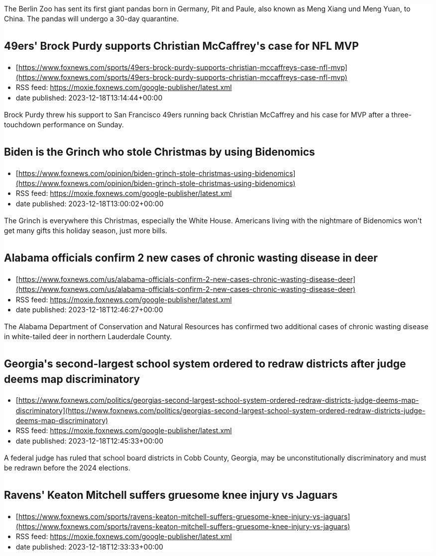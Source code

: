 The Berlin Zoo has sent its first giant pandas born in Germany, Pit and Paule, also known as Meng Xiang und Meng Yuan, to China. The pandas will undergo a 30-day quarantine.

## 49ers' Brock Purdy supports Christian McCaffrey's case for NFL MVP
 - [https://www.foxnews.com/sports/49ers-brock-purdy-supports-christian-mccaffreys-case-nfl-mvp](https://www.foxnews.com/sports/49ers-brock-purdy-supports-christian-mccaffreys-case-nfl-mvp)
 - RSS feed: https://moxie.foxnews.com/google-publisher/latest.xml
 - date published: 2023-12-18T13:14:44+00:00

Brock Purdy threw his support to San Francisco 49ers running back Christian McCaffrey and his case for MVP after a three-touchdown performance on Sunday.

## Biden is the Grinch who stole Christmas by using Bidenomics
 - [https://www.foxnews.com/opinion/biden-grinch-stole-christmas-using-bidenomics](https://www.foxnews.com/opinion/biden-grinch-stole-christmas-using-bidenomics)
 - RSS feed: https://moxie.foxnews.com/google-publisher/latest.xml
 - date published: 2023-12-18T13:00:02+00:00

The Grinch is everywhere this Christmas, especially the White House. Americans living with the nightmare of Bidenomics won&apos;t get many gifts this holiday season, just more bills.

## Alabama officials confirm 2 new cases of chronic wasting disease in deer
 - [https://www.foxnews.com/us/alabama-officials-confirm-2-new-cases-chronic-wasting-disease-deer](https://www.foxnews.com/us/alabama-officials-confirm-2-new-cases-chronic-wasting-disease-deer)
 - RSS feed: https://moxie.foxnews.com/google-publisher/latest.xml
 - date published: 2023-12-18T12:46:27+00:00

The Alabama Department of Conservation and Natural Resources has confirmed two additional cases of chronic wasting disease in white-tailed deer in northern Lauderdale County.

## Georgia's second-largest school system ordered to redraw districts after judge deems map discriminatory
 - [https://www.foxnews.com/politics/georgias-second-largest-school-system-ordered-redraw-districts-judge-deems-map-discriminatory](https://www.foxnews.com/politics/georgias-second-largest-school-system-ordered-redraw-districts-judge-deems-map-discriminatory)
 - RSS feed: https://moxie.foxnews.com/google-publisher/latest.xml
 - date published: 2023-12-18T12:45:33+00:00

A federal judge has ruled that school board districts in Cobb County, Georgia, may be unconstitutionally discriminatory and must be redrawn before the 2024 elections.

## Ravens' Keaton Mitchell suffers gruesome knee injury vs Jaguars
 - [https://www.foxnews.com/sports/ravens-keaton-mitchell-suffers-gruesome-knee-injury-vs-jaguars](https://www.foxnews.com/sports/ravens-keaton-mitchell-suffers-gruesome-knee-injury-vs-jaguars)
 - RSS feed: https://moxie.foxnews.com/google-publisher/latest.xml
 - date published: 2023-12-18T12:33:33+00:00
